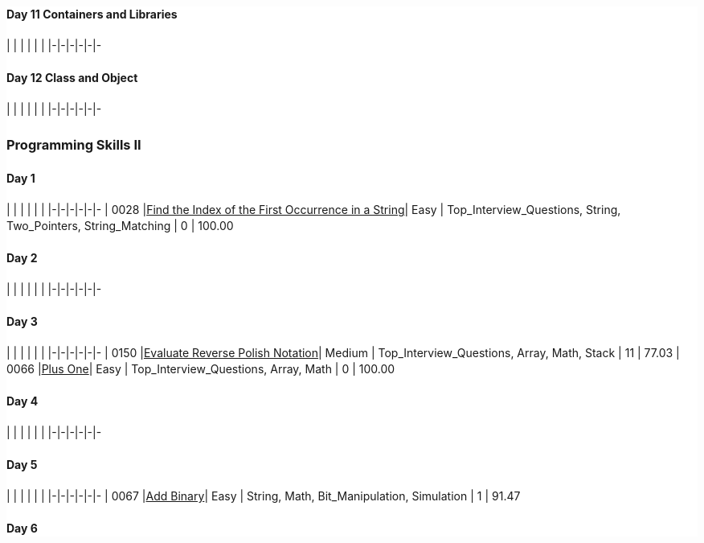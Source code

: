#### Day 11 Containers and Libraries

|  |  |  |  |  | 
|-|-|-|-|-|-

#### Day 12 Class and Object

|  |  |  |  |  | 
|-|-|-|-|-|-

### Programming Skills II

#### Day 1

|  |  |  |  |  | 
|-|-|-|-|-|-
| 0028 |[Find the Index of the First Occurrence in a String](LeetCodeNet/G0001_0100/S0028_find_the_index_of_the_first_occurrence_in_a_string/Solution.cs)| Easy | Top_Interview_Questions, String, Two_Pointers, String_Matching | 0 | 100.00

#### Day 2

|  |  |  |  |  | 
|-|-|-|-|-|-

#### Day 3

|  |  |  |  |  | 
|-|-|-|-|-|-
| 0150 |[Evaluate Reverse Polish Notation](LeetCodeNet/G0101_0200/S0150_evaluate_reverse_polish_notation/Solution.cs)| Medium | Top_Interview_Questions, Array, Math, Stack | 11 | 77.03
| 0066 |[Plus One](LeetCodeNet/G0001_0100/S0066_plus_one/Solution.cs)| Easy | Top_Interview_Questions, Array, Math | 0 | 100.00

#### Day 4

|  |  |  |  |  | 
|-|-|-|-|-|-

#### Day 5

|  |  |  |  |  | 
|-|-|-|-|-|-
| 0067 |[Add Binary](LeetCodeNet/G0001_0100/S0067_add_binary/Solution.cs)| Easy | String, Math, Bit_Manipulation, Simulation | 1 | 91.47

#### Day 6
